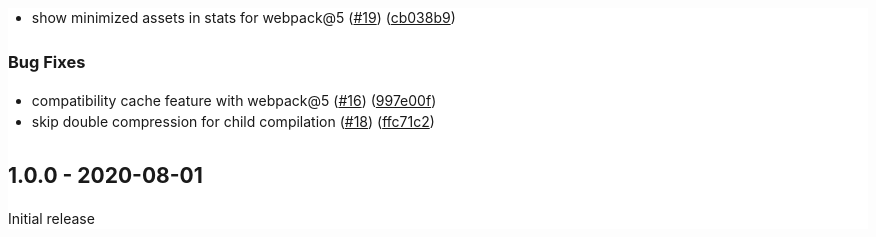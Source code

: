 * show minimized assets in stats for webpack@5 ([#19](https://github.com/webpack-contrib/css-minimizer-webpack-plugin/issues/19)) ([cb038b9](https://github.com/webpack-contrib/css-minimizer-webpack-plugin/commit/cb038b91b15e934a56c260635506df4f02efd747))


### Bug Fixes

* compatibility cache feature with webpack@5 ([#16](https://github.com/webpack-contrib/css-minimizer-webpack-plugin/issues/16)) ([997e00f](https://github.com/webpack-contrib/css-minimizer-webpack-plugin/commit/997e00f66298219dccfdff8c01c71bebc973df49))
* skip double compression for child compilation ([#18](https://github.com/webpack-contrib/css-minimizer-webpack-plugin/issues/18)) ([ffc71c2](https://github.com/webpack-contrib/css-minimizer-webpack-plugin/commit/ffc71c2c5269ba12c794be87c3257390fdd9c926))

## 1.0.0 - 2020-08-01

Initial release
